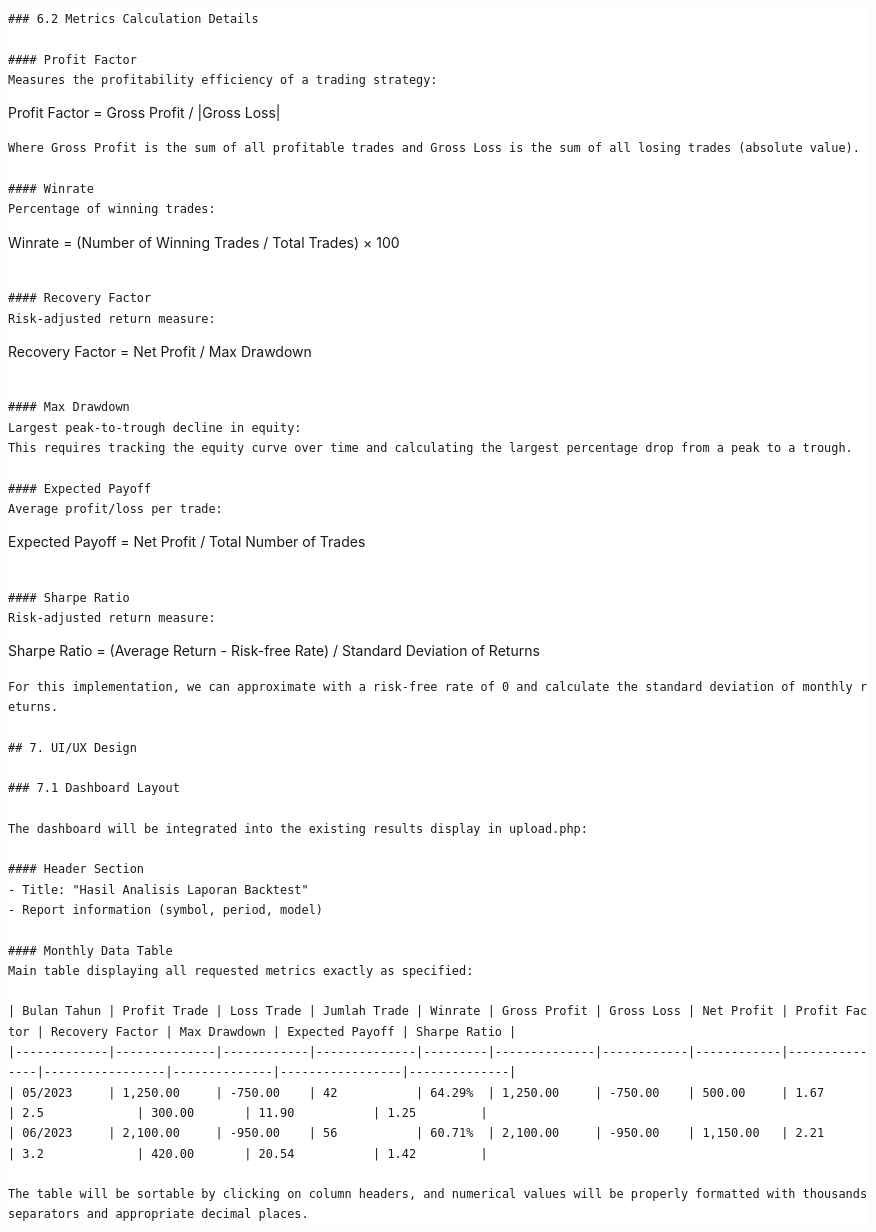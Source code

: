 ```
### 6.2 Metrics Calculation Details

#### Profit Factor
Measures the profitability efficiency of a trading strategy:
```
Profit Factor = Gross Profit / |Gross Loss|
```
Where Gross Profit is the sum of all profitable trades and Gross Loss is the sum of all losing trades (absolute value).

#### Winrate
Percentage of winning trades:
```
Winrate = (Number of Winning Trades / Total Trades) × 100
```

#### Recovery Factor
Risk-adjusted return measure:
```
Recovery Factor = Net Profit / Max Drawdown
```

#### Max Drawdown
Largest peak-to-trough decline in equity:
This requires tracking the equity curve over time and calculating the largest percentage drop from a peak to a trough.

#### Expected Payoff
Average profit/loss per trade:
```
Expected Payoff = Net Profit / Total Number of Trades
```

#### Sharpe Ratio
Risk-adjusted return measure:
```
Sharpe Ratio = (Average Return - Risk-free Rate) / Standard Deviation of Returns
```
For this implementation, we can approximate with a risk-free rate of 0 and calculate the standard deviation of monthly returns.

## 7. UI/UX Design

### 7.1 Dashboard Layout

The dashboard will be integrated into the existing results display in upload.php:

#### Header Section
- Title: "Hasil Analisis Laporan Backtest"
- Report information (symbol, period, model)

#### Monthly Data Table
Main table displaying all requested metrics exactly as specified:

| Bulan Tahun | Profit Trade | Loss Trade | Jumlah Trade | Winrate | Gross Profit | Gross Loss | Net Profit | Profit Factor | Recovery Factor | Max Drawdown | Expected Payoff | Sharpe Ratio |
|-------------|--------------|------------|--------------|---------|--------------|------------|------------|---------------|-----------------|--------------|-----------------|--------------|
| 05/2023     | 1,250.00     | -750.00    | 42           | 64.29%  | 1,250.00     | -750.00    | 500.00     | 1.67          | 2.5             | 300.00       | 11.90           | 1.25         |
| 06/2023     | 2,100.00     | -950.00    | 56           | 60.71%  | 2,100.00     | -950.00    | 1,150.00   | 2.21          | 3.2             | 420.00       | 20.54           | 1.42         |

The table will be sortable by clicking on column headers, and numerical values will be properly formatted with thousands separators and appropriate decimal places.
```